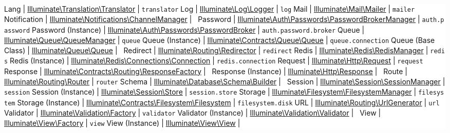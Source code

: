 Lang  |  [Illuminate\Translation\Translator](https://laravel.com/api/{{version}}/Illuminate/Translation/Translator.html)  |  `translator`
Log  |  [Illuminate\Log\Logger](https://laravel.com/api/{{version}}/Illuminate/Log/Logger.html)  |  `log`
Mail  |  [Illuminate\Mail\Mailer](https://laravel.com/api/{{version}}/Illuminate/Mail/Mailer.html)  |  `mailer`
Notification  |  [Illuminate\Notifications\ChannelManager](https://laravel.com/api/{{version}}/Illuminate/Notifications/ChannelManager.html)  |  &nbsp;
Password  |  [Illuminate\Auth\Passwords\PasswordBrokerManager](https://laravel.com/api/{{version}}/Illuminate/Auth/Passwords/PasswordBrokerManager.html)  |  `auth.password`
Password (Instance)  |  [Illuminate\Auth\Passwords\PasswordBroker](https://laravel.com/api/{{version}}/Illuminate/Auth/Passwords/PasswordBroker.html)  |  `auth.password.broker`
Queue  |  [Illuminate\Queue\QueueManager](https://laravel.com/api/{{version}}/Illuminate/Queue/QueueManager.html)  |  `queue`
Queue (Instance)  |  [Illuminate\Contracts\Queue\Queue](https://laravel.com/api/{{version}}/Illuminate/Contracts/Queue/Queue.html)  |  `queue.connection`
Queue (Base Class)  |  [Illuminate\Queue\Queue](https://laravel.com/api/{{version}}/Illuminate/Queue/Queue.html)  |  &nbsp;
Redirect  |  [Illuminate\Routing\Redirector](https://laravel.com/api/{{version}}/Illuminate/Routing/Redirector.html)  |  `redirect`
Redis  |  [Illuminate\Redis\RedisManager](https://laravel.com/api/{{version}}/Illuminate/Redis/RedisManager.html)  |  `redis`
Redis (Instance)  |  [Illuminate\Redis\Connections\Connection](https://laravel.com/api/{{version}}/Illuminate/Redis/Connections/Connection.html)  |  `redis.connection`
Request  |  [Illuminate\Http\Request](https://laravel.com/api/{{version}}/Illuminate/Http/Request.html)  |  `request`
Response  |  [Illuminate\Contracts\Routing\ResponseFactory](https://laravel.com/api/{{version}}/Illuminate/Contracts/Routing/ResponseFactory.html)  |  &nbsp;
Response (Instance)  |  [Illuminate\Http\Response](https://laravel.com/api/{{version}}/Illuminate/Http/Response.html)  |  &nbsp;
Route  |  [Illuminate\Routing\Router](https://laravel.com/api/{{version}}/Illuminate/Routing/Router.html)  |  `router`
Schema  |  [Illuminate\Database\Schema\Builder](https://laravel.com/api/{{version}}/Illuminate/Database/Schema/Builder.html)  |  &nbsp;
Session  |  [Illuminate\Session\SessionManager](https://laravel.com/api/{{version}}/Illuminate/Session/SessionManager.html)  |  `session`
Session (Instance)  |  [Illuminate\Session\Store](https://laravel.com/api/{{version}}/Illuminate/Session/Store.html)  |  `session.store`
Storage  |  [Illuminate\Filesystem\FilesystemManager](https://laravel.com/api/{{version}}/Illuminate/Filesystem/FilesystemManager.html)  |  `filesystem`
Storage (Instance)  |  [Illuminate\Contracts\Filesystem\Filesystem](https://laravel.com/api/{{version}}/Illuminate/Contracts/Filesystem/Filesystem.html)  |  `filesystem.disk`
URL  |  [Illuminate\Routing\UrlGenerator](https://laravel.com/api/{{version}}/Illuminate/Routing/UrlGenerator.html)  |  `url`
Validator  |  [Illuminate\Validation\Factory](https://laravel.com/api/{{version}}/Illuminate/Validation/Factory.html)  |  `validator`
Validator (Instance)  |  [Illuminate\Validation\Validator](https://laravel.com/api/{{version}}/Illuminate/Validation/Validator.html)  |  &nbsp;
View  |  [Illuminate\View\Factory](https://laravel.com/api/{{version}}/Illuminate/View/Factory.html)  |  `view`
View (Instance)  |  [Illuminate\View\View](https://laravel.com/api/{{version}}/Illuminate/View/View.html)  |  &nbsp;
